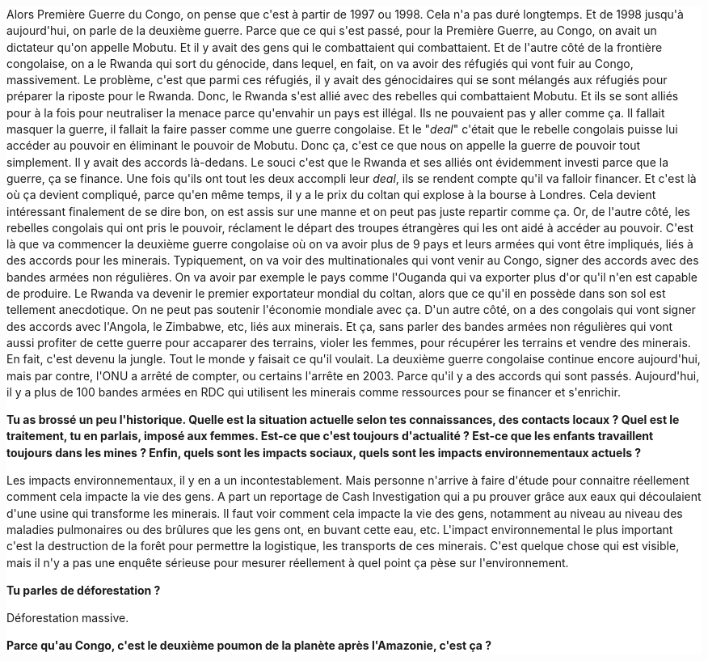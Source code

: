 Alors Première Guerre du Congo, on pense que c'est à partir de 1997 ou 1998\. Cela n'a pas duré longtemps. Et de 1998 jusqu'à aujourd'hui, on parle de la deuxième guerre. Parce que ce qui s'est passé, pour la Première Guerre, au Congo, on avait un dictateur qu'on appelle Mobutu. Et il y avait des gens qui le combattaient qui combattaient. Et de l'autre côté de la frontière congolaise, on a le Rwanda qui sort du génocide, dans lequel, en fait, on va avoir des réfugiés qui vont fuir au Congo, massivement. Le problème, c'est que parmi ces réfugiés, il y avait des génocidaires qui se sont mélangés aux réfugiés pour préparer la riposte pour le Rwanda. Donc, le Rwanda s'est allié avec des rebelles qui combattaient Mobutu. Et ils se sont alliés pour à la fois pour neutraliser la menace parce qu'envahir un pays est illégal. Ils ne pouvaient pas y aller comme ça. Il fallait masquer la guerre, il fallait la faire passer comme une guerre congolaise. Et le "_deal_" c'était que le rebelle congolais puisse lui accéder au pouvoir en éliminant le pouvoir de Mobutu. Donc ça, c'est ce que nous on appelle la guerre de pouvoir tout simplement. Il y avait des accords là-dedans. Le souci c'est que le Rwanda et ses alliés ont évidemment investi parce que la guerre, ça se finance. Une fois qu'ils ont tout les deux accompli leur _deal_, ils se rendent compte qu'il va falloir financer. Et c'est là où ça devient compliqué, parce qu'en même temps, il y a le prix du coltan qui explose à la bourse à Londres. Cela devient intéressant finalement de se dire bon, on est assis sur une manne et on peut pas juste repartir comme ça. Or, de l'autre côté, les rebelles congolais qui ont pris le pouvoir, réclament le départ des troupes étrangères qui les ont aidé à accéder au pouvoir. C'est là que va commencer la deuxième guerre congolaise où on va avoir plus de 9 pays et leurs armées qui vont être impliqués, liés à des accords pour les minerais. Typiquement, on va voir des multinationales qui vont venir au Congo, signer des accords avec des bandes armées non régulières. On va avoir par exemple le pays comme l'Ouganda qui va exporter plus d'or qu'il n'en est capable de produire. Le Rwanda va devenir le premier exportateur mondial du coltan, alors que ce qu'il en possède dans son sol est tellement anecdotique. On ne peut pas soutenir l'économie mondiale avec ça. D'un autre côté, on a des congolais qui vont signer des accords avec l'Angola, le Zimbabwe, etc, liés aux minerais. Et ça, sans parler des bandes armées non régulières qui vont aussi profiter de cette guerre pour accaparer des terrains, violer les femmes, pour récupérer les terrains et vendre des minerais. En fait, c'est devenu la jungle. Tout le monde y faisait ce qu'il voulait. La deuxième guerre congolaise continue encore aujourd'hui, mais par contre, l'ONU a arrêté de compter, ou certains l'arrête en 2003\. Parce qu'il y a des accords qui sont passés. Aujourd'hui, il y a plus de 100 bandes armées en RDC qui utilisent les minerais comme ressources pour se financer et s'enrichir.

**Tu as brossé un peu l'historique. Quelle est la situation actuelle selon tes connaissances, des contacts locaux ? Quel est le traitement, tu en parlais, imposé aux femmes. Est-ce que c'est toujours d'actualité ? Est-ce que les enfants travaillent toujours dans les mines ? Enfin, quels sont les impacts sociaux, quels sont les impacts environnementaux actuels ?**  

Les impacts environnementaux, il y en a un incontestablement. Mais personne n'arrive à faire d'étude pour connaitre réellement comment cela impacte la vie des gens. A part un reportage de Cash Investigation qui a pu prouver grâce aux eaux qui découlaient d'une usine qui transforme les minerais. Il faut voir comment cela impacte la vie des gens, notamment au niveau au niveau des maladies pulmonaires ou des brûlures que les gens ont, en buvant cette eau, etc. L'impact environnemental le plus important c'est la destruction de la forêt pour permettre la logistique, les transports de ces minerais. C'est quelque chose qui est visible, mais il n'y a pas une enquête sérieuse pour mesurer réellement à quel point ça pèse sur l'environnement.

**Tu parles de déforestation ?**

Déforestation massive.

**Parce qu'au Congo, c'est le deuxième poumon de la planète après l'Amazonie, c'est ça ?**
